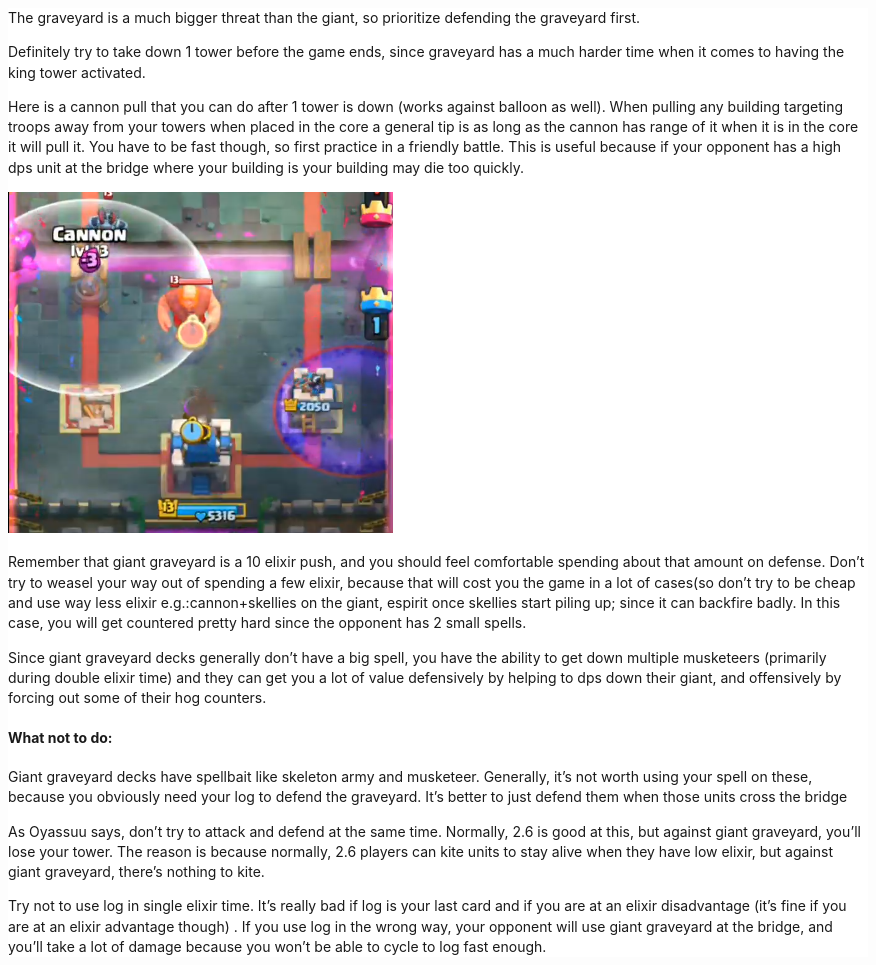 
The graveyard is a much bigger threat than the giant, so prioritize defending the graveyard first.

Definitely try to take down 1 tower before the game ends, since graveyard has a much harder time when it comes to having the king tower activated.

Here is a cannon pull that you can do after 1 tower is down (works against balloon as well). When pulling any building targeting troops away from your towers when placed in the core a general tip is as long as the cannon has range of it when it is in the core it will pull it. You have to be fast though, so first practice in a friendly battle. This is useful because if your opponent has a high dps unit at the bridge where your building is your building may die too quickly.

![](.gitbook/assets/12.png)

Remember that giant graveyard is a 10 elixir push, and you should feel comfortable spending about that amount on defense. Don’t try to weasel your way out of spending a few elixir, because that will cost you the game in a lot of cases(so don’t try to be cheap and use way less elixir e.g.:cannon+skellies on the giant, espirit once skellies start piling up; since it can backfire badly. In this case, you will get countered pretty hard since the opponent has 2 small spells.

Since giant graveyard decks generally don’t have a big spell, you have the ability to get down multiple musketeers (primarily during double elixir time) and they can get you a lot of value defensively by helping to dps down their giant, and offensively by forcing out some of their hog counters.

#### What not to do: <a href="#id-234xm32e9l2x" id="id-234xm32e9l2x"></a>

Giant graveyard decks have spellbait like skeleton army and musketeer. Generally, it’s not worth using your spell on these, because you obviously need your log to defend the graveyard. It’s better to just defend them when those units cross the bridge

As Oyassuu says, don’t try to attack and defend at the same time. Normally, 2.6 is good at this, but against giant graveyard, you’ll lose your tower. The reason is because normally, 2.6 players can kite units to stay alive when they have low elixir, but against giant graveyard, there’s nothing to kite.

Try not to use log in single elixir time. It’s really bad if log is your last card and if you are at an elixir disadvantage (it’s fine if you are at an elixir advantage though) . If you use log in the wrong way, your opponent will use giant graveyard at the bridge, and you’ll take a lot of damage because you won’t be able to cycle to log fast enough.
